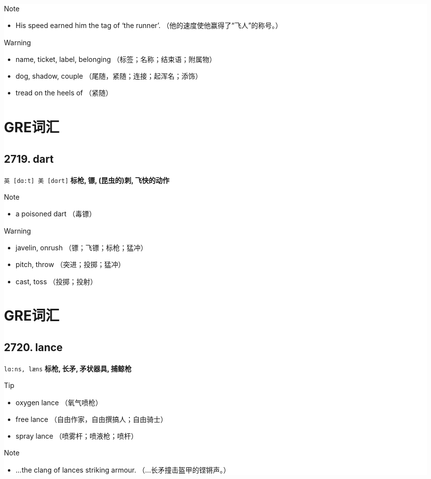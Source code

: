 > [!NOTE]
>
> - His speed earned him the tag of ‘the runner’. （他的速度使他赢得了“飞人”的称号。）
>

> [!WARNING]
>
> - name, ticket, label, belonging （标签；名称；结束语；附属物）
>
> - dog, shadow, couple （尾随，紧随；连接；起浑名；添饰）
>
> - tread on the heels of （紧随）
>

# GRE词汇

## 2719. dart

`英 [dɑ:t] 美 [dɑrt]`  **标枪, 镖, (昆虫的)刺, 飞快的动作**

> [!NOTE]
>
> - a poisoned dart （毒镖）
>

> [!WARNING]
>
> - javelin, onrush （镖；飞镖；标枪；猛冲）
>
> - pitch, throw （突进；投掷；猛冲）
>
> - cast, toss （投掷；投射）
>

# GRE词汇

## 2720. lance

`lɑ:ns, læns`  **标枪, 长矛, 矛状器具, 捕鲸枪**

> [!TIP]
>
> - oxygen lance （氧气喷枪）
>
> - free lance （自由作家，自由撰搞人；自由骑士）
>
> - spray lance （喷雾杆；喷液枪；喷杆）
>

> [!NOTE]
>
> - ...the clang of lances striking armour. （…长矛撞击盔甲的铿锵声。）
>
